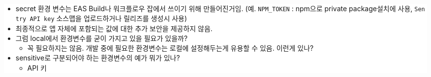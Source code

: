   - secret 환경 변수는 EAS Build나 워크플로우 잡에서 쓰이기 위해 만들어진거임. (예. `NPM_TOKEN` : npm으로 private package설치에 사용, `Sentry API key` 소스맵을 업로드하거나 릴리즈를 생성시 사용)
  - 최종적으로 앱 자체에 포함되는 값에 대한 추가 보안을 제공하지 않음.
- 그럼 local에서 환경변수를 굳이 가지고 있을 필요가 있을까?
  - 꼭 필요하지는 않음. 개발 중에 필요한 환경변수는 로컬에 설정해두는게 유용할 수 있음. 이런게 있나?
- sensitive로 구분되어야 하는 환경변수의 예가 뭐가 있나?
  - API 키
